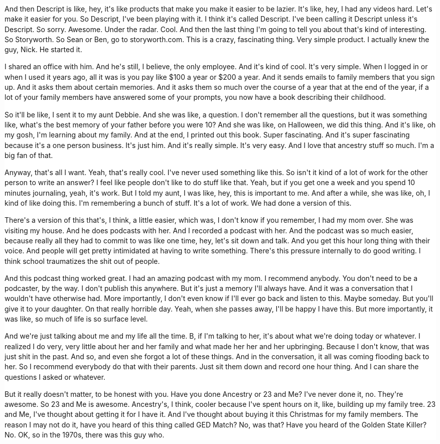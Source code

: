 And then Descript is like, hey, it's like products that make you make it easier to be lazier. It's like, hey, I had any videos hard. Let's make it easier for you. So Descript, I've been playing with it. I think it's called Descript. I've been calling it Descript unless it's Descript. So sorry. Awesome. Under the radar. Cool. And then the last thing I'm going to tell you about that's kind of interesting. So Storyworth. So Sean or Ben, go to storyworth.com. This is a crazy, fascinating thing. Very simple product. I actually knew the guy, Nick. He started it.

I shared an office with him. And he's still, I believe, the only employee. And it's kind of cool. It's very simple. When I logged in or when I used it years ago, all it was is you pay like $100 a year or $200 a year. And it sends emails to family members that you sign up. And it asks them about certain memories. And it asks them so much over the course of a year that at the end of the year, if a lot of your family members have answered some of your prompts, you now have a book describing their childhood.

So it'll be like, I sent it to my aunt Debbie. And she was like, a question. I don't remember all the questions, but it was something like, what's the best memory of your father before you were 10? And she was like, on Halloween, we did this thing. And it's like, oh my gosh, I'm learning about my family. And at the end, I printed out this book. Super fascinating. And it's super fascinating because it's a one person business. It's just him. And it's really simple. It's very easy. And I love that ancestry stuff so much. I'm a big fan of that.

Anyway, that's all I want. Yeah, that's really cool. I've never used something like this. So isn't it kind of a lot of work for the other person to write an answer? I feel like people don't like to do stuff like that. Yeah, but if you get one a week and you spend 10 minutes journaling, yeah, it's work. But I told my aunt, I was like, hey, this is important to me. And after a while, she was like, oh, I kind of like doing this. I'm remembering a bunch of stuff. It's a lot of work. We had done a version of this.

There's a version of this that's, I think, a little easier, which was, I don't know if you remember, I had my mom over. She was visiting my house. And he does podcasts with her. And I recorded a podcast with her. And the podcast was so much easier, because really all they had to commit to was like one time, hey, let's sit down and talk. And you get this hour long thing with their voice. And people will get pretty intimidated at having to write something. There's this pressure internally to do good writing. I think school traumatizes the shit out of people.

And this podcast thing worked great. I had an amazing podcast with my mom. I recommend anybody. You don't need to be a podcaster, by the way. I don't publish this anywhere. But it's just a memory I'll always have. And it was a conversation that I wouldn't have otherwise had. More importantly, I don't even know if I'll ever go back and listen to this. Maybe someday. But you'll give it to your daughter. On that really horrible day. Yeah, when she passes away, I'll be happy I have this. But more importantly, it was like, so much of life is so surface level.

And we're just talking about me and my life all the time. B, if I'm talking to her, it's about what we're doing today or whatever. I realized I do very, very little about her and her family and what made her her and her upbringing. Because I don't know, that was just shit in the past. And so, and even she forgot a lot of these things. And in the conversation, it all was coming flooding back to her. So I recommend everybody do that with their parents. Just sit them down and record one hour thing. And I can share the questions I asked or whatever.

But it really doesn't matter, to be honest with you. Have you done Ancestry or 23 and Me? I've never done it, no. They're awesome. So 23 and Me is awesome. Ancestry's, I think, cooler because I've spent hours on it, like, building up my family tree. 23 and Me, I've thought about getting it for I have it. And I've thought about buying it this Christmas for my family members. The reason I may not do it, have you heard of this thing called GED Match? No, was that? Have you heard of the Golden State Killer? No. OK, so in the 1970s, there was this guy who.
